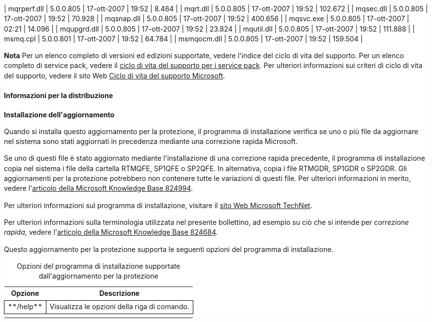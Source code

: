 | mqrperf.dll  | 5.0.0.805     | 17-ott-2007 | 19:52 | 8.464      |
| mqrt.dll     | 5.0.0.805     | 17-ott-2007 | 19:52 | 102.672    |
| mqsec.dll    | 5.0.0.805     | 17-ott-2007 | 19:52 | 70.928     |
| mqsnap.dll   | 5.0.0.805     | 17-ott-2007 | 19:52 | 400.656    |
| mqsvc.exe    | 5.0.0.805     | 17-ott-2007 | 02:21 | 14.096     |
| mqupgrd.dll  | 5.0.0.805     | 17-ott-2007 | 19:52 | 23.824     |
| mqutil.dll   | 5.0.0.805     | 17-ott-2007 | 19:52 | 111.888    |
| msmq.cpl     | 5.0.0.801     | 17-ott-2007 | 19:52 | 64.784     |
| msmqocm.dll  | 5.0.0.805     | 17-ott-2007 | 19:52 | 159.504    |

**Nota** Per un elenco completo di versioni ed edizioni supportate, vedere l'indice del ciclo di vita del supporto. Per un elenco completo di service pack, vedere il [ciclo di vita del supporto per i service pack](http://support.microsoft.com/gp/lifesupsps). Per ulteriori informazioni sui criteri di ciclo di vita del supporto, vedere il sito Web [Ciclo di vita del supporto Microsoft](http://support.microsoft.com/lifecycle/).

#### Informazioni per la distribuzione

**Installazione dell'aggiornamento**

Quando si installa questo aggiornamento per la protezione, il programma di installazione verifica se uno o più file da aggiornare nel sistema sono stati aggiornati in precedenza mediante una correzione rapida Microsoft.

Se uno di questi file è stato aggiornato mediante l'installazione di una correzione rapida precedente, il programma di installazione copia nel sistema i file della cartella RTMQFE, SP1QFE o SP2QFE. In alternativa, copia i file RTMGDR, SP1GDR o SP2GDR. Gli aggiornamenti per la protezione potrebbero non contenere tutte le variazioni di questi file. Per ulteriori informazioni in merito, vedere l'[articolo della Microsoft Knowledge Base 824994](http://support.microsoft.com/kb/824994).

Per ulteriori informazioni sul programma di installazione, visitare il [sito Web Microsoft TechNet](http://go.microsoft.com/italy/technet/default.mspx).

Per ulteriori informazioni sulla terminologia utilizzata nel presente bollettino, ad esempio su ciò che si intende per *correzione rapida*, vedere l'[articolo della Microsoft Knowledge Base 824684](http://support.microsoft.com/kb/824684/it).

Questo aggiornamento per la protezione supporta le seguenti opzioni del programma di installazione.

<table class="dataTable">
<caption>
Opzioni del programma di installazione supportate dall'aggiornamento per la protezione
</caption>
<tr class="thead">
<th>
Opzione
</th>
<th>
Descrizione
</th>
</tr>
<tr>
<td style="border:1px solid black;">
**/help**
</td>
<td style="border:1px solid black;">
Visualizza le opzioni della riga di comando.
</td>
</tr>
<tr>
<th colspan="2">